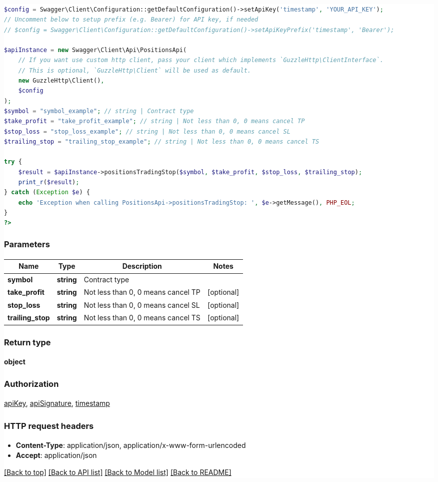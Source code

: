 ```php
$config = Swagger\Client\Configuration::getDefaultConfiguration()->setApiKey('timestamp', 'YOUR_API_KEY');
// Uncomment below to setup prefix (e.g. Bearer) for API key, if needed
// $config = Swagger\Client\Configuration::getDefaultConfiguration()->setApiKeyPrefix('timestamp', 'Bearer');

$apiInstance = new Swagger\Client\Api\PositionsApi(
    // If you want use custom http client, pass your client which implements `GuzzleHttp\ClientInterface`.
    // This is optional, `GuzzleHttp\Client` will be used as default.
    new GuzzleHttp\Client(),
    $config
);
$symbol = "symbol_example"; // string | Contract type
$take_profit = "take_profit_example"; // string | Not less than 0, 0 means cancel TP
$stop_loss = "stop_loss_example"; // string | Not less than 0, 0 means cancel SL
$trailing_stop = "trailing_stop_example"; // string | Not less than 0, 0 means cancel TS

try {
    $result = $apiInstance->positionsTradingStop($symbol, $take_profit, $stop_loss, $trailing_stop);
    print_r($result);
} catch (Exception $e) {
    echo 'Exception when calling PositionsApi->positionsTradingStop: ', $e->getMessage(), PHP_EOL;
}
?>
```

### Parameters

Name | Type | Description  | Notes
------------- | ------------- | ------------- | -------------
 **symbol** | **string**| Contract type |
 **take_profit** | **string**| Not less than 0, 0 means cancel TP | [optional]
 **stop_loss** | **string**| Not less than 0, 0 means cancel SL | [optional]
 **trailing_stop** | **string**| Not less than 0, 0 means cancel TS | [optional]

### Return type

**object**

### Authorization

[apiKey](../../README.md#apiKey), [apiSignature](../../README.md#apiSignature), [timestamp](../../README.md#timestamp)

### HTTP request headers

 - **Content-Type**: application/json, application/x-www-form-urlencoded
 - **Accept**: application/json

[[Back to top]](#) [[Back to API list]](../../README.md#documentation-for-api-endpoints) [[Back to Model list]](../../README.md#documentation-for-models) [[Back to README]](../../README.md)
